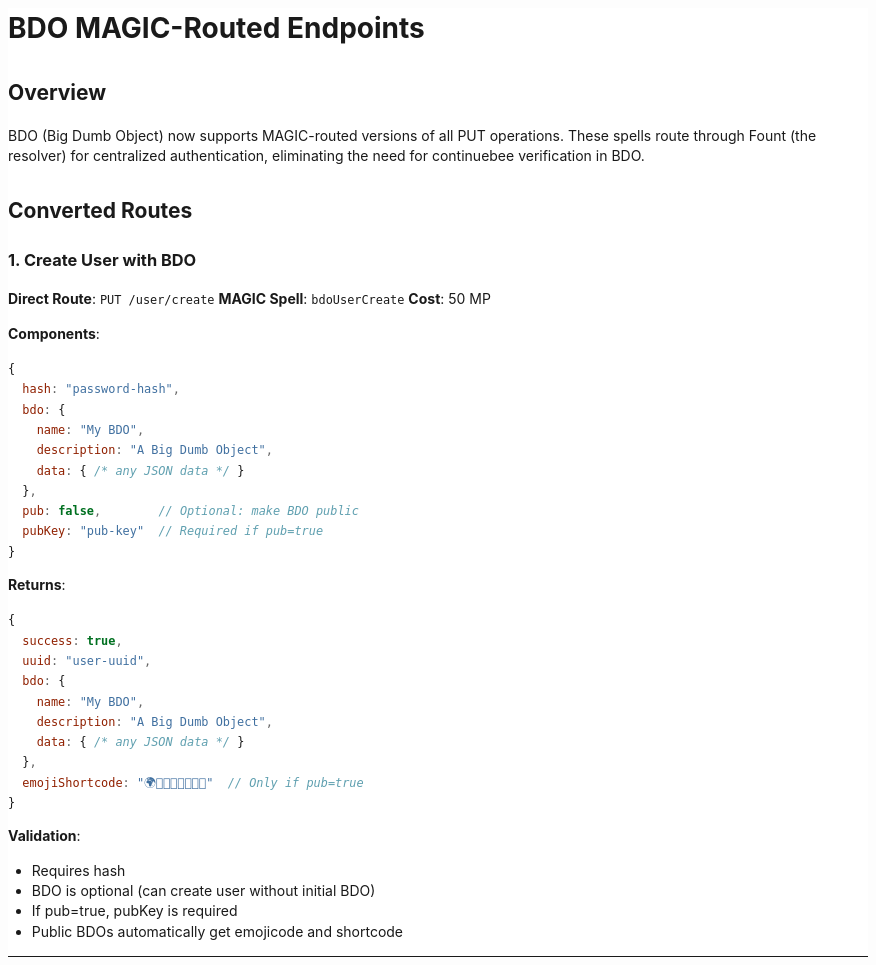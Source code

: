 # BDO MAGIC-Routed Endpoints

## Overview

BDO (Big Dumb Object) now supports MAGIC-routed versions of all PUT operations. These spells route through Fount (the resolver) for centralized authentication, eliminating the need for continuebee verification in BDO.

## Converted Routes

### 1. Create User with BDO
**Direct Route**: `PUT /user/create`
**MAGIC Spell**: `bdoUserCreate`
**Cost**: 50 MP

**Components**:
```javascript
{
  hash: "password-hash",
  bdo: {
    name: "My BDO",
    description: "A Big Dumb Object",
    data: { /* any JSON data */ }
  },
  pub: false,        // Optional: make BDO public
  pubKey: "pub-key"  // Required if pub=true
}
```

**Returns**:
```javascript
{
  success: true,
  uuid: "user-uuid",
  bdo: {
    name: "My BDO",
    description: "A Big Dumb Object",
    data: { /* any JSON data */ }
  },
  emojiShortcode: "🌍🔑💎🌟💎🎨🐉📌"  // Only if pub=true
}
```

**Validation**:
- Requires hash
- BDO is optional (can create user without initial BDO)
- If pub=true, pubKey is required
- Public BDOs automatically get emojicode and shortcode

---
